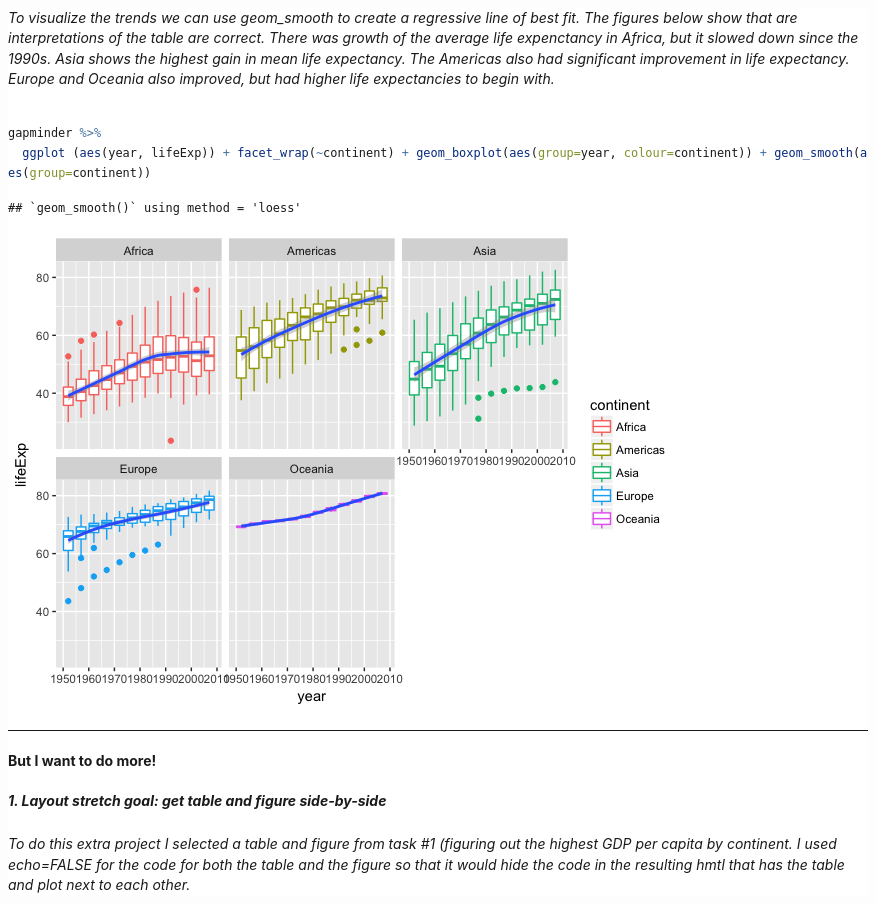 ###### To visualize the trends we can use geom_smooth to create a regressive line of best fit.  The figures below show that are interpretations of the table are correct.  There was growth of the average life expenctancy in Africa, but it slowed down since the 1990s. Asia shows the highest gain in mean life expectancy.  The Americas also had significant improvement in life expectancy.  Europe and Oceania also improved, but had higher life expectancies to begin with.


```r
gapminder %>% 
  ggplot (aes(year, lifeExp)) + facet_wrap(~continent) + geom_boxplot(aes(group=year, colour=continent)) + geom_smooth(aes(group=continent))
```

```
## `geom_smooth()` using method = 'loess'
```

![](Hw03_files/figure-html/unnamed-chunk-24-1.png)

***
#### But I want to do more!

##### 1. Layout stretch goal: get table and figure side-by-side

###### To do this extra project I selected a table and figure from task #1 (figuring out the highest GDP per capita by continent.  I used echo=FALSE for the code for both the table and the figure so that it would hide the code in the resulting hmtl that has the table and plot next to each other. 
